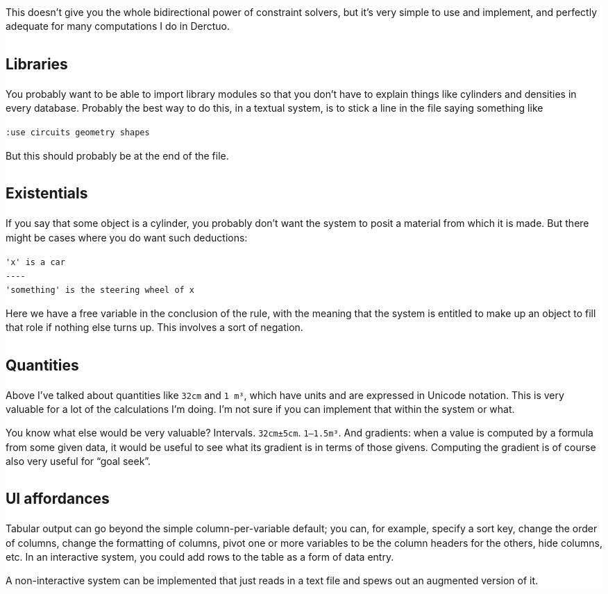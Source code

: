 This doesn’t give you the whole bidirectional power of constraint
solvers, but it’s very simple to use and implement, and perfectly
adequate for many computations I do in Derctuo.

Libraries
---------

You probably want to be able to import library modules so that you
don’t have to explain things like cylinders and densities in every
database.  Probably the best way to do this, in a textual system, is
to stick a line in the file saying something like

    :use circuits geometry shapes

But this should probably be at the end of the file.

Existentials
------------

If you say that some object is a cylinder, you probably don’t want the
system to posit a material from which it is made.  But there might be
cases where you do want such deductions:

    'x' is a car
    ----
    'something' is the steering wheel of x

Here we have a free variable in the conclusion of the rule, with the
meaning that the system is entitled to make up an object to fill that
role if nothing else turns up.  This involves a sort of negation.

Quantities
----------

Above I’ve talked about quantities like `32cm` and `1 m³`, which have
units and are expressed in Unicode notation.  This is very valuable
for a lot of the calculations I’m doing.  I’m not sure if you can
implement that within the system or what.

You know what else would be very valuable?  Intervals.  `32cm±5cm`.
`1–1.5m³`.  And gradients: when a value is computed by a formula from
some given data, it would be useful to see what its gradient is in
terms of those givens.  Computing the gradient is of course also very
useful for “goal seek”.

UI affordances
--------------

Tabular output can go beyond the simple column-per-variable default;
you can, for example, specify a sort key, change the order of columns,
change the formatting of columns, pivot one or more variables to be
the column headers for the others, hide columns, etc.  In an
interactive system, you could add rows to the table as a form of data
entry.

A non-interactive system can be implemented that just reads in a text
file and spews out an augmented version of it.
